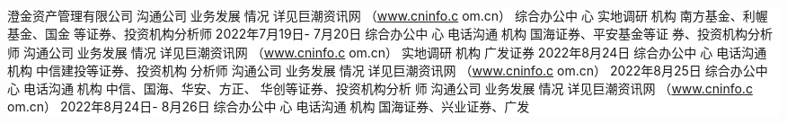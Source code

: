 澄金资产管理有限公司
沟通公司
业务发展
情况
详见巨潮资讯网
（www.cninfo.c
om.cn）
综合办公中
心
实地调研
机构
南方基金、利幄基金、国金
等证券、投资机构分析师
2022年7月19日-
7月20日
综合办公中
心
电话沟通
机构
国海证券、平安基金等证
券、投资机构分析师
沟通公司
业务发展
情况
详见巨潮资讯网
（www.cninfo.c
om.cn）
实地调研
机构
广发证券
2022年8月24日
综合办公中
心
电话沟通
机构
中信建投等证券、投资机构
分析师
沟通公司
业务发展
情况
详见巨潮资讯网
（www.cninfo.c
om.cn）
2022年8月25日
综合办公中
心
电话沟通
机构
中信、国海、华安、方正、
华创等证券、投资机构分析
师
沟通公司
业务发展
情况
详见巨潮资讯网
（www.cninfo.c
om.cn）
2022年8月24日-
8月26日
综合办公中
心
电话沟通
机构
国海证券、兴业证券、广发